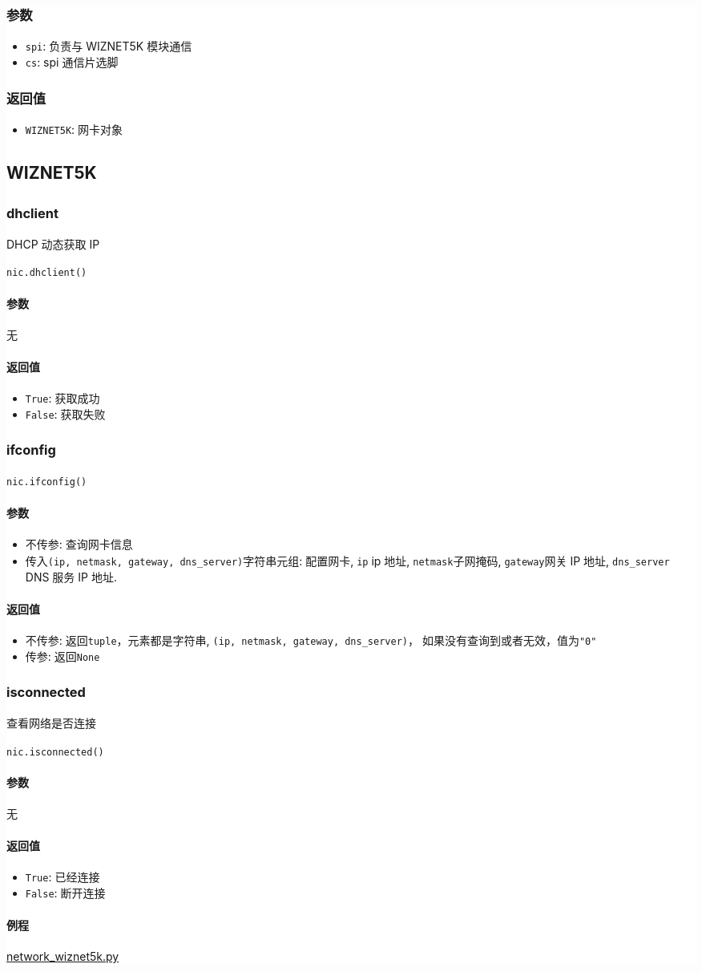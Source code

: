 ### 参数

* `spi`: 负责与 WIZNET5K 模块通信
* `cs`: spi 通信片选脚

### 返回值

* `WIZNET5K`: 网卡对象

## WIZNET5K

### dhclient

DHCP 动态获取 IP

```
nic.dhclient()
```

#### 参数

无

#### 返回值

* `True`: 获取成功
* `False`: 获取失败

### ifconfig

```
nic.ifconfig()
```

#### 参数

* 不传参: 查询网卡信息
* 传入`(ip, netmask, gateway, dns_server)`字符串元组: 配置网卡, `ip` ip 地址, `netmask`子网掩码, `gateway`网关 IP 地址, `dns_server` DNS 服务 IP 地址.

#### 返回值

* 不传参: 返回`tuple`，元素都是字符串, `(ip, netmask, gateway, dns_server)`， 如果没有查询到或者无效，值为`"0"`
* 传参: 返回`None`

### isconnected

查看网络是否连接

```
nic.isconnected()
```

#### 参数

无

#### 返回值

* `True`: 已经连接
* `False`: 断开连接

#### 例程

[network_wiznet5k.py](https://github.com/sipeed/MaixPy_scripts/blob/master/network/network_wiznet5k.py)
